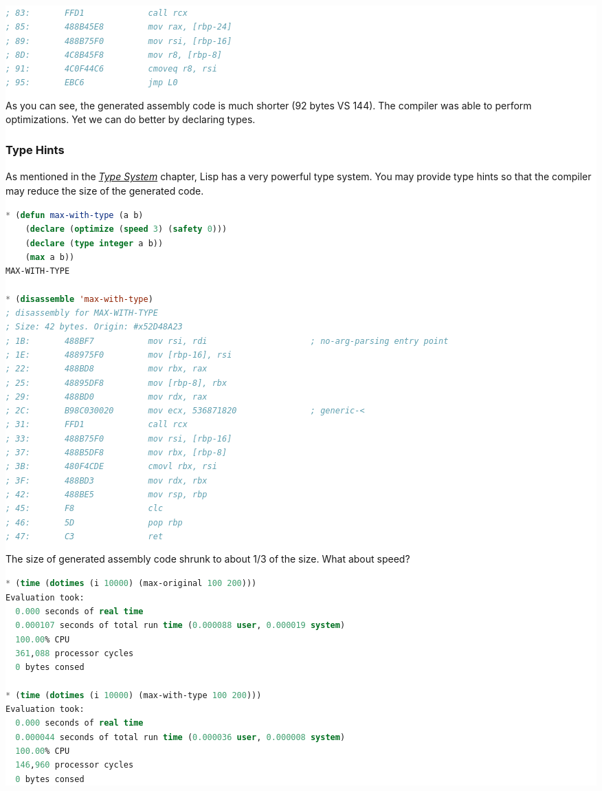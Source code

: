 ~~~lisp
; 83:       FFD1             call rcx
; 85:       488B45E8         mov rax, [rbp-24]
; 89:       488B75F0         mov rsi, [rbp-16]
; 8D:       4C8B45F8         mov r8, [rbp-8]
; 91:       4C0F44C6         cmoveq r8, rsi
; 95:       EBC6             jmp L0
~~~

As you can see, the generated assembly code is much shorter (92 bytes
VS 144).  The compiler was able to perform optimizations. Yet we
can do better by declaring types.


### Type Hints

As mentioned in the [*Type System*][sec:type] chapter, Lisp has a very
powerful type system. You may provide type hints so that the compiler may
reduce the size of the generated code.

~~~lisp
* (defun max-with-type (a b)
    (declare (optimize (speed 3) (safety 0)))
    (declare (type integer a b))
    (max a b))
MAX-WITH-TYPE

* (disassemble 'max-with-type)
; disassembly for MAX-WITH-TYPE
; Size: 42 bytes. Origin: #x52D48A23
; 1B:       488BF7           mov rsi, rdi                     ; no-arg-parsing entry point
; 1E:       488975F0         mov [rbp-16], rsi
; 22:       488BD8           mov rbx, rax
; 25:       48895DF8         mov [rbp-8], rbx
; 29:       488BD0           mov rdx, rax
; 2C:       B98C030020       mov ecx, 536871820               ; generic-<
; 31:       FFD1             call rcx
; 33:       488B75F0         mov rsi, [rbp-16]
; 37:       488B5DF8         mov rbx, [rbp-8]
; 3B:       480F4CDE         cmovl rbx, rsi
; 3F:       488BD3           mov rdx, rbx
; 42:       488BE5           mov rsp, rbp
; 45:       F8               clc
; 46:       5D               pop rbp
; 47:       C3               ret
~~~

The size of generated assembly code shrunk to about 1/3 of the size. What
about speed?

~~~lisp
* (time (dotimes (i 10000) (max-original 100 200)))
Evaluation took:
  0.000 seconds of real time
  0.000107 seconds of total run time (0.000088 user, 0.000019 system)
  100.00% CPU
  361,088 processor cycles
  0 bytes consed

* (time (dotimes (i 10000) (max-with-type 100 200)))
Evaluation took:
  0.000 seconds of real time
  0.000044 seconds of total run time (0.000036 user, 0.000008 system)
  100.00% CPU
  146,960 processor cycles
  0 bytes consed
~~~


[time]: http://www.lispworks.com/documentation/lw51/CLHS/Body/m_time.htm
[trace-output]: http://www.lispworks.com/documentation/lw71/CLHS/Body/v_debug_.htm#STtrace-outputST
[disassemble]: http://www.lispworks.com/documentation/lw61/LW/html/lw-643.htm
[inlined-generic-function]: https://github.com/guicho271828/inlined-generic-function
[sec:type]: #type
[declare]: http://www.lispworks.com/documentation/lw71/CLHS/Body/s_declar.htm
[declare-scope]: http://www.lispworks.com/documentation/lw71/CLHS/Body/03_cd.htm
[optimize]: http://www.lispworks.com/documentation/lw71/CLHS/Body/d_optimi.htm
[sbcl-type]: http://sbcl.org/manual/index.html#Handling-of-Types
[declaim]: http://www.lispworks.com/documentation/lw71/CLHS/Body/m_declai.htm
[inline]: http://www.lispworks.com/documentation/lw51/CLHS/Body/d_inline.htm
[*features*]: http://www.lispworks.com/documentation/lw71/CLHS/Body/v_featur.htm
[eval-when]: http://www.lispworks.com/documentation/HyperSpec/Body/s_eval_w.htm